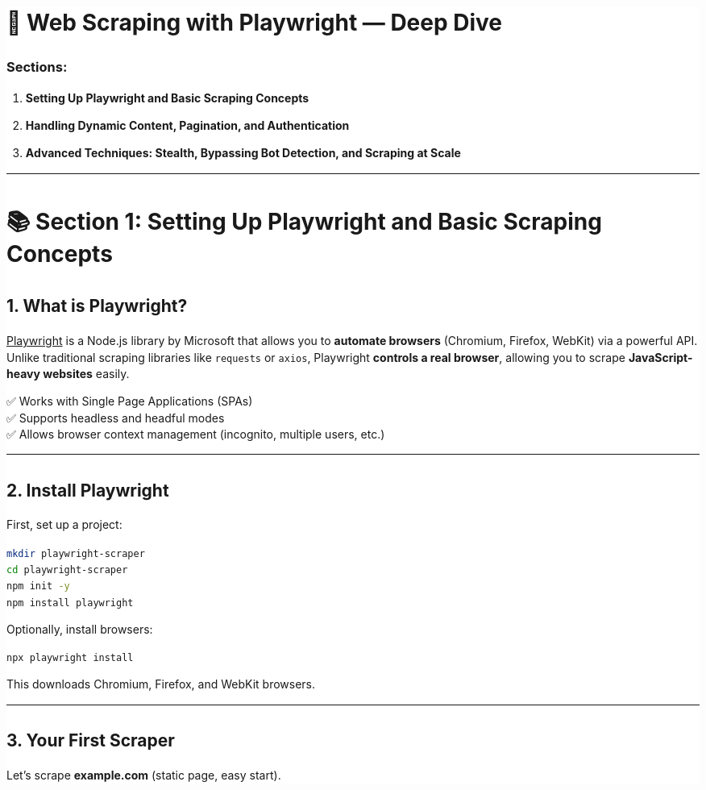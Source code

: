 
# 🎯 Web Scraping with Playwright — Deep Dive

### Sections:

1. **Setting Up Playwright and Basic Scraping Concepts**
    
2. **Handling Dynamic Content, Pagination, and Authentication**
    
3. **Advanced Techniques: Stealth, Bypassing Bot Detection, and Scraping at Scale**
    

---

# 📚 Section 1: Setting Up Playwright and Basic Scraping Concepts

## 1. What is Playwright?

[Playwright](https://playwright.dev/) is a Node.js library by Microsoft that allows you to **automate browsers** (Chromium, Firefox, WebKit) via a powerful API.  
Unlike traditional scraping libraries like `requests` or `axios`, Playwright **controls a real browser**, allowing you to scrape **JavaScript-heavy websites** easily.

✅ Works with Single Page Applications (SPAs)  
✅ Supports headless and headful modes  
✅ Allows browser context management (incognito, multiple users, etc.)

---

## 2. Install Playwright

First, set up a project:

```bash
mkdir playwright-scraper
cd playwright-scraper
npm init -y
npm install playwright
```

Optionally, install browsers:

```bash
npx playwright install
```

This downloads Chromium, Firefox, and WebKit browsers.

---

## 3. Your First Scraper

Let’s scrape **example.com** (static page, easy start).

